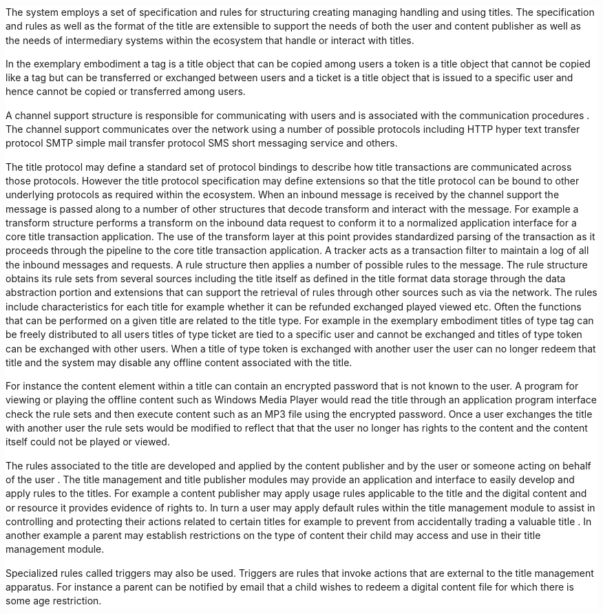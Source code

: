The system employs a set of specification and rules for structuring creating managing handling and using titles. The specification and rules as well as the format of the title are extensible to support the needs of both the user and content publisher as well as the needs of intermediary systems within the ecosystem that handle or interact with titles.

In the exemplary embodiment a tag is a title object that can be copied among users a token is a title object that cannot be copied like a tag but can be transferred or exchanged between users and a ticket is a title object that is issued to a specific user and hence cannot be copied or transferred among users.

A channel support structure is responsible for communicating with users and is associated with the communication procedures . The channel support communicates over the network using a number of possible protocols including HTTP hyper text transfer protocol SMTP simple mail transfer protocol SMS short messaging service and others.

The title protocol may define a standard set of protocol bindings to describe how title transactions are communicated across those protocols. However the title protocol specification may define extensions so that the title protocol can be bound to other underlying protocols as required within the ecosystem. When an inbound message is received by the channel support the message is passed along to a number of other structures that decode transform and interact with the message. For example a transform structure performs a transform on the inbound data request to conform it to a normalized application interface for a core title transaction application. The use of the transform layer at this point provides standardized parsing of the transaction as it proceeds through the pipeline to the core title transaction application. A tracker acts as a transaction filter to maintain a log of all the inbound messages and requests. A rule structure then applies a number of possible rules to the message. The rule structure obtains its rule sets from several sources including the title itself as defined in the title format data storage through the data abstraction portion and extensions that can support the retrieval of rules through other sources such as via the network. The rules include characteristics for each title for example whether it can be refunded exchanged played viewed etc. Often the functions that can be performed on a given title are related to the title type. For example in the exemplary embodiment titles of type tag can be freely distributed to all users titles of type ticket are tied to a specific user and cannot be exchanged and titles of type token can be exchanged with other users. When a title of type token is exchanged with another user the user can no longer redeem that title and the system may disable any offline content associated with the title.

For instance the content element within a title can contain an encrypted password that is not known to the user. A program for viewing or playing the offline content such as Windows Media Player would read the title through an application program interface check the rule sets and then execute content such as an MP3 file using the encrypted password. Once a user exchanges the title with another user the rule sets would be modified to reflect that that the user no longer has rights to the content and the content itself could not be played or viewed.

The rules associated to the title are developed and applied by the content publisher and by the user or someone acting on behalf of the user . The title management and title publisher modules may provide an application and interface to easily develop and apply rules to the titles. For example a content publisher may apply usage rules applicable to the title and the digital content and or resource it provides evidence of rights to. In turn a user may apply default rules within the title management module to assist in controlling and protecting their actions related to certain titles for example to prevent from accidentally trading a valuable title . In another example a parent may establish restrictions on the type of content their child may access and use in their title management module.

Specialized rules called triggers may also be used. Triggers are rules that invoke actions that are external to the title management apparatus. For instance a parent can be notified by email that a child wishes to redeem a digital content file for which there is some age restriction.
